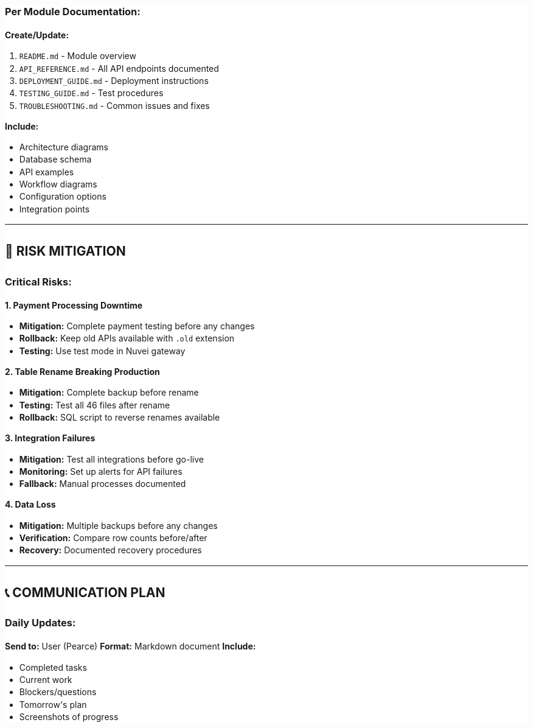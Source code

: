 ### Per Module Documentation:

**Create/Update:**
1. `README.md` - Module overview
2. `API_REFERENCE.md` - All API endpoints documented
3. `DEPLOYMENT_GUIDE.md` - Deployment instructions
4. `TESTING_GUIDE.md` - Test procedures
5. `TROUBLESHOOTING.md` - Common issues and fixes

**Include:**
- Architecture diagrams
- Database schema
- API examples
- Workflow diagrams
- Configuration options
- Integration points

---

## 🚨 RISK MITIGATION

### Critical Risks:

**1. Payment Processing Downtime**
- **Mitigation:** Complete payment testing before any changes
- **Rollback:** Keep old APIs available with `.old` extension
- **Testing:** Use test mode in Nuvei gateway

**2. Table Rename Breaking Production**
- **Mitigation:** Complete backup before rename
- **Testing:** Test all 46 files after rename
- **Rollback:** SQL script to reverse renames available

**3. Integration Failures**
- **Mitigation:** Test all integrations before go-live
- **Monitoring:** Set up alerts for API failures
- **Fallback:** Manual processes documented

**4. Data Loss**
- **Mitigation:** Multiple backups before any changes
- **Verification:** Compare row counts before/after
- **Recovery:** Documented recovery procedures

---

## 📞 COMMUNICATION PLAN

### Daily Updates:

**Send to:** User (Pearce)
**Format:** Markdown document
**Include:**
- Completed tasks
- Current work
- Blockers/questions
- Tomorrow's plan
- Screenshots of progress
